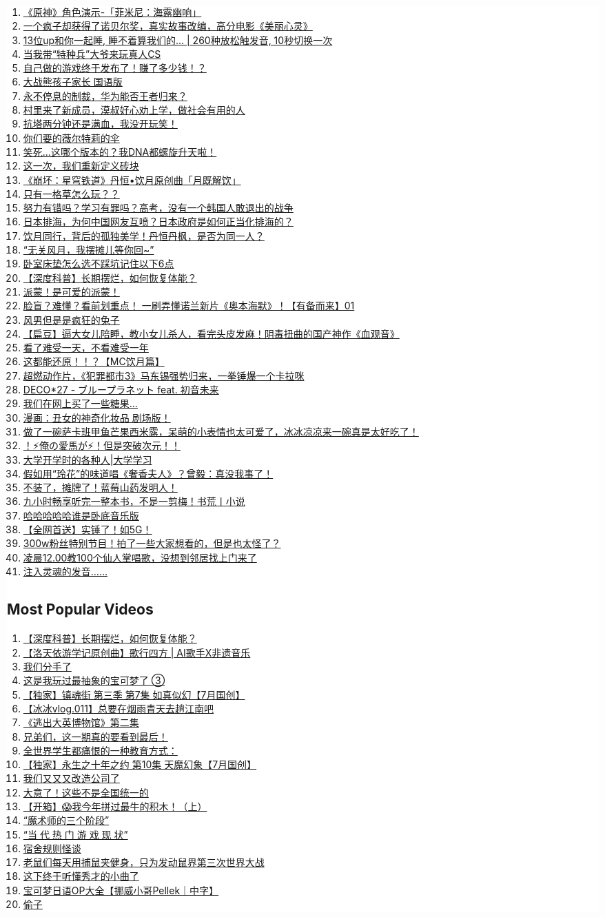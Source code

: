 1. [《原神》角色演示-「菲米尼：海露幽响」](https://www.bilibili.com/video/BV16p4y1j7mx)
1. [一个疯子却获得了诺贝尔奖，真实故事改编，高分电影《美丽心灵》](https://www.bilibili.com/video/BV1dh4y1N7CB)
1. [13位up和你一起睡, 睡不着算我们的... | 260种放松触发音, 10秒切换一次](https://www.bilibili.com/video/BV1sw411S7Fu)
1. [当我带“特种兵”大爷来玩真人CS](https://www.bilibili.com/video/BV1w34y1T7yR)
1. [自己做的游戏终于发布了！赚了多少钱！？](https://www.bilibili.com/video/BV1xH4y1Q7tX)
1. [大战熊孩子家长 国语版](https://www.bilibili.com/video/BV1Hp4y1N7gD)
1. [永不停息的制裁，华为能否王者归来？](https://www.bilibili.com/video/BV1YP411Y7D5)
1. [村里来了新成员，漠叔好心劝上学，做社会有用的人](https://www.bilibili.com/video/BV1SP411a73K)
1. [抗塔两分钟还是满血，我没开玩笑！](https://www.bilibili.com/video/BV1Zp4y1j7BC)
1. [你们要的薇尔特莉的伞](https://www.bilibili.com/video/BV1394y147Vm)
1. [笑死...这哪个版本的？我DNA都螺旋升天啦！](https://www.bilibili.com/video/BV1o34y1K7n8)
1. [这一次，我们重新定义砖块](https://www.bilibili.com/video/BV198411z7E8)
1. [《崩坏：星穹铁道》丹恒•饮月原创曲「月既解饮」](https://www.bilibili.com/video/BV1oP411Y7DV)
1. [只有一格草怎么玩？？](https://www.bilibili.com/video/BV1gh4y1S73Y)
1. [努力有错吗？学习有罪吗？高考，没有一个韩国人敢退出的战争](https://www.bilibili.com/video/BV1xu4y1C7Sq)
1. [日本排海，为何中国网友互喷？日本政府是如何正当化排海的？](https://www.bilibili.com/video/BV17u411K7La)
1. [饮月同行，背后的孤独美学！丹恒丹枫，是否为同一人？](https://www.bilibili.com/video/BV1oh4y127PW)
1. [“无关风月，我摆摊儿等你回~”](https://www.bilibili.com/video/BV14u4y1C79v)
1. [卧室床垫怎么选不踩坑记住以下6点](https://www.bilibili.com/video/BV1Ch4y1N75J)
1. [【深度科普】长期摆烂，如何恢复体能？](https://www.bilibili.com/video/BV1Dm4y1N778)
1. [派蒙！是可爱的派蒙！](https://www.bilibili.com/video/BV1ur4y197b5)
1. [脸盲？难懂？看前划重点！ 一刷弄懂诺兰新片《奥本海默》！【有备而来】01](https://www.bilibili.com/video/BV1Uw411Q7xa)
1. [风男但是是疯狂的兔子](https://www.bilibili.com/video/BV1aP411Y7HF)
1. [【扁豆】逼大女儿陪睡，教小女儿杀人，看完头皮发麻！阴毒扭曲的国产神作《血观音》](https://www.bilibili.com/video/BV1jp4y1N7FM)
1. [看了难受一天，不看难受一年](https://www.bilibili.com/video/BV1G8411z7rv)
1. [这都能还原！！？【MC饮月篇】](https://www.bilibili.com/video/BV1mN4y1R7qm)
1. [超燃动作片，《犯罪都市3》马东锡强势归来，一拳锤爆一个卡拉咪](https://www.bilibili.com/video/BV1Ep4y1N7AW)
1. [DECO*27 - ブループラネット feat. 初音未来](https://www.bilibili.com/video/BV1a84y1Z7JW)
1. [我们在网上买了一些糖果...](https://www.bilibili.com/video/BV1gr4y1976e)
1. [漫画：丑女的神奇化妆品  剧场版！](https://www.bilibili.com/video/BV1xN4y1R7Kn)
1. [做了一碗萨卡班甲鱼芒果西米露，呆萌的小表情也太可爱了，冰冰凉凉来一碗真是太好吃了！](https://www.bilibili.com/video/BV13841167ZZ)
1. [！⚡俺の愛馬が⚡！但是突破次元！！](https://www.bilibili.com/video/BV1Kh4y1S7pt)
1. [大学开学时的各种人|大学学习](https://www.bilibili.com/video/BV12j411279C)
1. [假如用“玲花”的味道唱《奢香夫人》？曾毅：真没我事了！](https://www.bilibili.com/video/BV1JN411q7YJ)
1. [不装了，摊牌了！蓝莓山药发明人！](https://www.bilibili.com/video/BV1y94y147nC)
1. [九小时畅享听完一整本书，不是一剪梅！书荒丨小说](https://www.bilibili.com/video/BV1fu411N7H9)
1. [哈哈哈哈哈谁是卧底音乐版](https://www.bilibili.com/video/BV1zu4y1C71Z)
1. [【全网首送】实锤了！如5G！](https://www.bilibili.com/video/BV18N411q77H)
1. [300w粉丝特别节目！拍了一些大家想看的，但是也太怪了？](https://www.bilibili.com/video/BV1Xp4y1j7sc)
1. [凌晨12.00教100个仙人掌唱歌，没想到邻居找上门来了](https://www.bilibili.com/video/BV1JN4y1X7sS)
1. [注入灵魂的发音……](https://www.bilibili.com/video/BV1Gh4y1m7mj)

## Most Popular Videos
1. [【深度科普】长期摆烂，如何恢复体能？](https://www.bilibili.com/video/BV1Dm4y1N778)
1. [【洛天依游学记原创曲】歌行四方 | AI歌手X非遗音乐](https://www.bilibili.com/video/BV1Yp4y1j7jX)
1. [我们分手了](https://www.bilibili.com/video/BV17k4y1A7bE)
1. [这是我玩过最抽象的宝可梦了 ③](https://www.bilibili.com/video/BV1RF411k7V8)
1. [【独家】镇魂街 第三季 第7集 如真似幻【7月国创】](https://www.bilibili.com/video/BV1vN411v7NZ)
1. [【冰冰vlog.011】总要在烟雨青天去趟江南吧](https://www.bilibili.com/video/BV1j14y1k7fV)
1. [《逃出大英博物馆》第二集](https://www.bilibili.com/video/BV1Yh4y1N7Ln)
1. [兄弟们，这一期真的要看到最后！](https://www.bilibili.com/video/BV1pu4y1C7wh)
1. [全世界学生都痛恨的一种教育方式：](https://www.bilibili.com/video/BV11z4y1M74b)
1. [【独家】永生之十年之约 第10集 天魔幻象【7月国创】](https://www.bilibili.com/video/BV1wu411K7gT)
1. [我们又又又改造公司了](https://www.bilibili.com/video/BV1ZN4y1R7nG)
1. [大意了！这些不是全国统一的](https://www.bilibili.com/video/BV1S8411q7ir)
1. [【开箱】😱我今年拼过最牛的积木！（上）](https://www.bilibili.com/video/BV1nP411Y7rS)
1. [“魔术师的三个阶段”](https://www.bilibili.com/video/BV13w411D7FF)
1. [“当 代 热 门 游 戏 现 状”](https://www.bilibili.com/video/BV1Hu4y1C7JJ)
1. [宿舍规则怪谈](https://www.bilibili.com/video/BV1jF41167AK)
1. [老鼠们每天用捕鼠夹健身，只为发动鼠界第三次世界大战](https://www.bilibili.com/video/BV1Mh4y1S7A4)
1. [这下终于听懂秀才的小曲了](https://www.bilibili.com/video/BV1KG411o7xD)
1. [宝可梦日语OP大全【挪威小哥Pellek｜中字】](https://www.bilibili.com/video/BV1mw411X721)
1. [偷子](https://www.bilibili.com/video/BV1Mu4y1v78o)